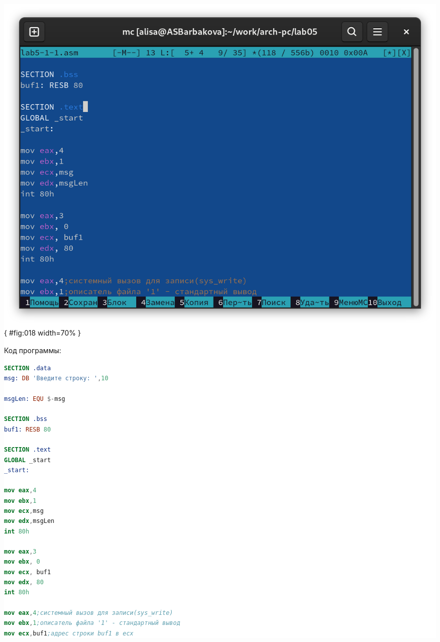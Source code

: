 ![Редактирование файла](image/18.png){ #fig:018 width=70% }


Код программы:

```NASM
SECTION .data
msg: DB 'Введите строку: ',10

msgLen: EQU $-msg

SECTION .bss
buf1: RESB 80

SECTION .text
GLOBAL _start
_start:

mov eax,4
mov ebx,1
mov ecx,msg
mov edx,msgLen
int 80h

mov eax,3
mov ebx, 0
mov ecx, buf1
mov edx, 80
int 80h

mov eax,4;системный вызов для записи(sys_write)
mov ebx,1;описатель файла '1' - стандартный вывод
mov ecx,buf1;адрес строки buf1 в ecx
```